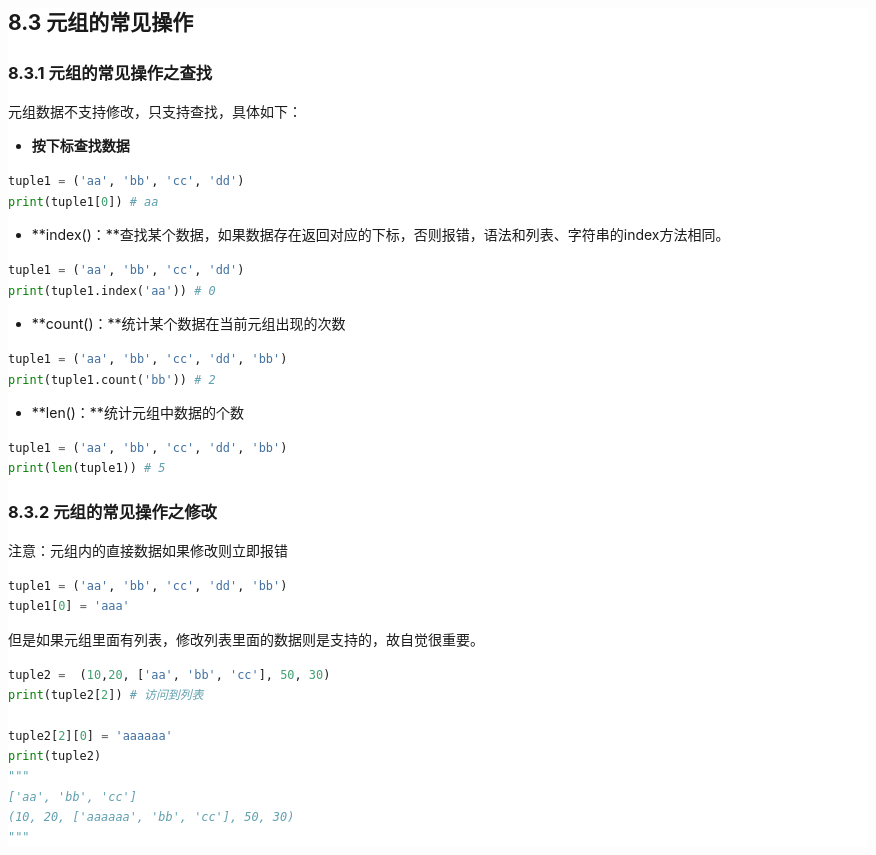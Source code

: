 

## 8.3 元组的常见操作

### 8.3.1 元组的常见操作之查找

元组数据不支持修改，只支持查找，具体如下：

- **按下标查找数据**

```python
tuple1 = ('aa', 'bb', 'cc', 'dd')
print(tuple1[0]) # aa
```

- **index()：**查找某个数据，如果数据存在返回对应的下标，否则报错，语法和列表、字符串的index方法相同。

```python
tuple1 = ('aa', 'bb', 'cc', 'dd')
print(tuple1.index('aa')) # 0
```

- **count()：**统计某个数据在当前元组出现的次数

```python
tuple1 = ('aa', 'bb', 'cc', 'dd', 'bb')
print(tuple1.count('bb')) # 2
```

- **len()：**统计元组中数据的个数

```python
tuple1 = ('aa', 'bb', 'cc', 'dd', 'bb')
print(len(tuple1)) # 5
```



### 8.3.2 元组的常见操作之修改

注意：元组内的直接数据如果修改则立即报错

```python
tuple1 = ('aa', 'bb', 'cc', 'dd', 'bb')
tuple1[0] = 'aaa'
```

但是如果元组里面有列表，修改列表里面的数据则是支持的，故自觉很重要。

```python
tuple2 =  (10,20, ['aa', 'bb', 'cc'], 50, 30)
print(tuple2[2]) # 访问到列表

tuple2[2][0] = 'aaaaaa'
print(tuple2)
"""
['aa', 'bb', 'cc']
(10, 20, ['aaaaaa', 'bb', 'cc'], 50, 30)
"""
```
